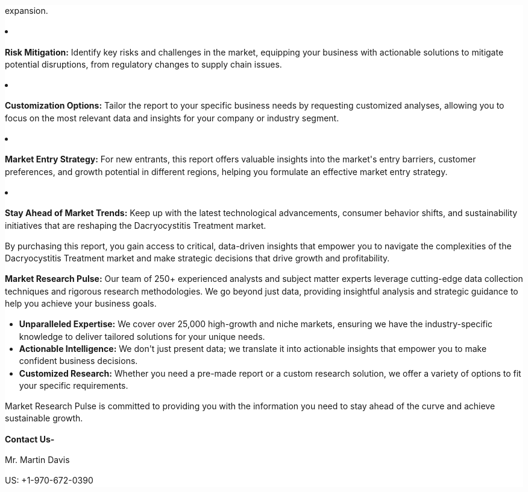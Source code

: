 expansion.</p></li><li><p><strong>Risk Mitigation:</strong> Identify key risks and challenges in the market, equipping your business with actionable solutions to mitigate potential disruptions, from regulatory changes to supply chain issues.</p></li><li><p><strong>Customization Options:</strong> Tailor the report to your specific business needs by requesting customized analyses, allowing you to focus on the most relevant data and insights for your company or industry segment.</p></li><li><p><strong>Market Entry Strategy:</strong> For new entrants, this report offers valuable insights into the market's entry barriers, customer preferences, and growth potential in different regions, helping you formulate an effective market entry strategy.</p></li><li><p><strong>Stay Ahead of Market Trends:</strong> Keep up with the latest technological advancements, consumer behavior shifts, and sustainability initiatives that are reshaping the Dacryocystitis Treatment market.</p></li></ol><p>By purchasing this report, you gain access to critical, data-driven insights that empower you to navigate the complexities of the Dacryocystitis Treatment market and make strategic decisions that drive growth and profitability.</p><p><strong>Market Research Pulse:</strong>&nbsp;Our team of 250+ experienced analysts and subject matter experts leverage cutting-edge data collection techniques and rigorous research methodologies. We go beyond just data, providing insightful analysis and strategic guidance to help you achieve your business goals.</p><ul><li><strong>Unparalleled Expertise:</strong>&nbsp;We cover over 25,000 high-growth and niche markets, ensuring we have the industry-specific knowledge to deliver tailored solutions for your unique needs.</li><li><strong>Actionable Intelligence:</strong>&nbsp;We don't just present data; we translate it into actionable insights that empower you to make confident business decisions.</li><li><strong>Customized Research:</strong>&nbsp;Whether you need a pre-made report or a custom research solution, we offer a variety of options to fit your specific requirements.</li></ul><p>Market Research Pulse is committed to providing you with the information you need to stay ahead of the curve and achieve sustainable growth.</p><p><strong>Contact Us-</strong></p><p>Mr. Martin Davis</p><p>US: +1-970-672-0390</p>

